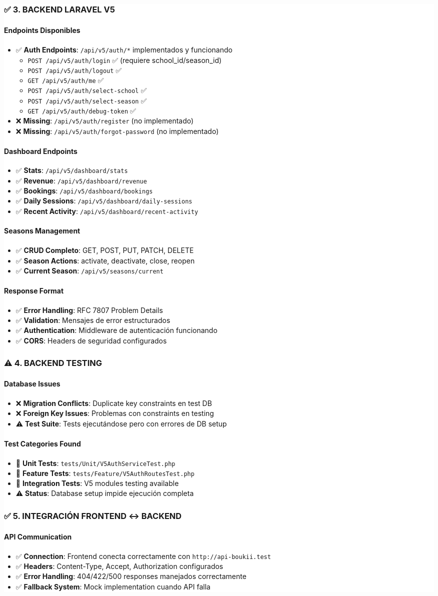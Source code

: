 ### ✅ **3. BACKEND LARAVEL V5**

#### **Endpoints Disponibles**
- ✅ **Auth Endpoints**: `/api/v5/auth/*` implementados y funcionando
  - `POST /api/v5/auth/login` ✅ (requiere school_id/season_id)
  - `POST /api/v5/auth/logout` ✅
  - `GET /api/v5/auth/me` ✅
  - `POST /api/v5/auth/select-school` ✅
  - `POST /api/v5/auth/select-season` ✅
  - `GET /api/v5/auth/debug-token` ✅
- ❌ **Missing**: `/api/v5/auth/register` (no implementado)
- ❌ **Missing**: `/api/v5/auth/forgot-password` (no implementado)

#### **Dashboard Endpoints**
- ✅ **Stats**: `/api/v5/dashboard/stats`
- ✅ **Revenue**: `/api/v5/dashboard/revenue` 
- ✅ **Bookings**: `/api/v5/dashboard/bookings`
- ✅ **Daily Sessions**: `/api/v5/dashboard/daily-sessions`
- ✅ **Recent Activity**: `/api/v5/dashboard/recent-activity`

#### **Seasons Management**
- ✅ **CRUD Completo**: GET, POST, PUT, PATCH, DELETE
- ✅ **Season Actions**: activate, deactivate, close, reopen
- ✅ **Current Season**: `/api/v5/seasons/current`

#### **Response Format**
- ✅ **Error Handling**: RFC 7807 Problem Details
- ✅ **Validation**: Mensajes de error estructurados
- ✅ **Authentication**: Middleware de autenticación funcionando
- ✅ **CORS**: Headers de seguridad configurados

### ⚠️ **4. BACKEND TESTING**

#### **Database Issues**
- ❌ **Migration Conflicts**: Duplicate key constraints en test DB
- ❌ **Foreign Key Issues**: Problemas con constraints en testing
- ⚠️ **Test Suite**: Tests ejecutándose pero con errores de DB setup

#### **Test Categories Found**
- 📁 **Unit Tests**: `tests/Unit/V5AuthServiceTest.php`
- 📁 **Feature Tests**: `tests/Feature/V5AuthRoutesTest.php`
- 📁 **Integration Tests**: V5 modules testing available
- ⚠️ **Status**: Database setup impide ejecución completa

### ✅ **5. INTEGRACIÓN FRONTEND ↔ BACKEND**

#### **API Communication**
- ✅ **Connection**: Frontend conecta correctamente con `http://api-boukii.test`
- ✅ **Headers**: Content-Type, Accept, Authorization configurados
- ✅ **Error Handling**: 404/422/500 responses manejados correctamente
- ✅ **Fallback System**: Mock implementation cuando API falla
